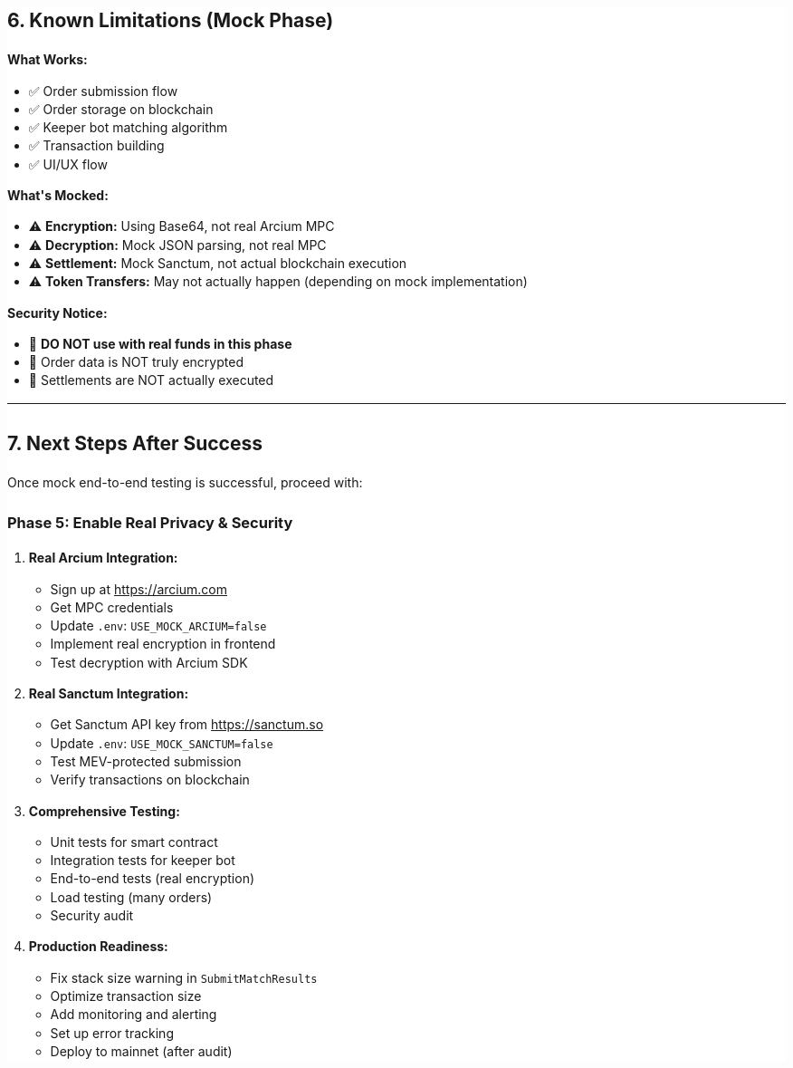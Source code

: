 
## 6. Known Limitations (Mock Phase)

**What Works:**
- ✅ Order submission flow
- ✅ Order storage on blockchain
- ✅ Keeper bot matching algorithm
- ✅ Transaction building
- ✅ UI/UX flow

**What's Mocked:**
- ⚠️ **Encryption:** Using Base64, not real Arcium MPC
- ⚠️ **Decryption:** Mock JSON parsing, not real MPC
- ⚠️ **Settlement:** Mock Sanctum, not actual blockchain execution
- ⚠️ **Token Transfers:** May not actually happen (depending on mock implementation)

**Security Notice:**
- 🚨 **DO NOT use with real funds in this phase**
- 🚨 Order data is NOT truly encrypted
- 🚨 Settlements are NOT actually executed

---

## 7. Next Steps After Success

Once mock end-to-end testing is successful, proceed with:

### Phase 5: Enable Real Privacy & Security

1. **Real Arcium Integration:**
   - Sign up at https://arcium.com
   - Get MPC credentials
   - Update `.env`: `USE_MOCK_ARCIUM=false`
   - Implement real encryption in frontend
   - Test decryption with Arcium SDK

2. **Real Sanctum Integration:**
   - Get Sanctum API key from https://sanctum.so
   - Update `.env`: `USE_MOCK_SANCTUM=false`
   - Test MEV-protected submission
   - Verify transactions on blockchain

3. **Comprehensive Testing:**
   - Unit tests for smart contract
   - Integration tests for keeper bot
   - End-to-end tests (real encryption)
   - Load testing (many orders)
   - Security audit

4. **Production Readiness:**
   - Fix stack size warning in `SubmitMatchResults`
   - Optimize transaction size
   - Add monitoring and alerting
   - Set up error tracking
   - Deploy to mainnet (after audit)
